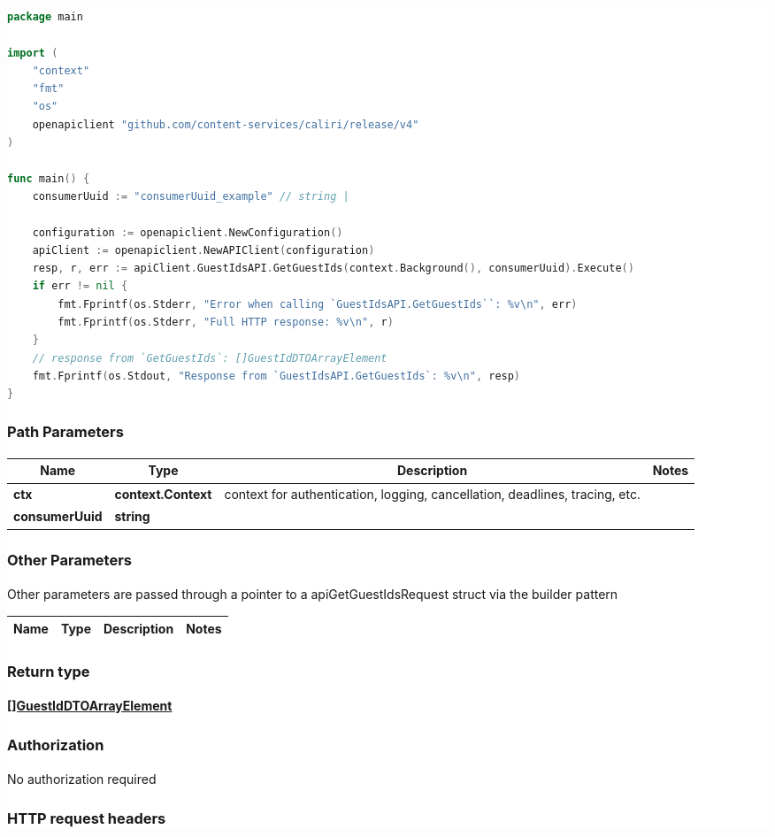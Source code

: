 ```go
package main

import (
	"context"
	"fmt"
	"os"
	openapiclient "github.com/content-services/caliri/release/v4"
)

func main() {
	consumerUuid := "consumerUuid_example" // string | 

	configuration := openapiclient.NewConfiguration()
	apiClient := openapiclient.NewAPIClient(configuration)
	resp, r, err := apiClient.GuestIdsAPI.GetGuestIds(context.Background(), consumerUuid).Execute()
	if err != nil {
		fmt.Fprintf(os.Stderr, "Error when calling `GuestIdsAPI.GetGuestIds``: %v\n", err)
		fmt.Fprintf(os.Stderr, "Full HTTP response: %v\n", r)
	}
	// response from `GetGuestIds`: []GuestIdDTOArrayElement
	fmt.Fprintf(os.Stdout, "Response from `GuestIdsAPI.GetGuestIds`: %v\n", resp)
}
```

### Path Parameters


Name | Type | Description  | Notes
------------- | ------------- | ------------- | -------------
**ctx** | **context.Context** | context for authentication, logging, cancellation, deadlines, tracing, etc.
**consumerUuid** | **string** |  | 

### Other Parameters

Other parameters are passed through a pointer to a apiGetGuestIdsRequest struct via the builder pattern


Name | Type | Description  | Notes
------------- | ------------- | ------------- | -------------


### Return type

[**[]GuestIdDTOArrayElement**](GuestIdDTOArrayElement.md)

### Authorization

No authorization required

### HTTP request headers
